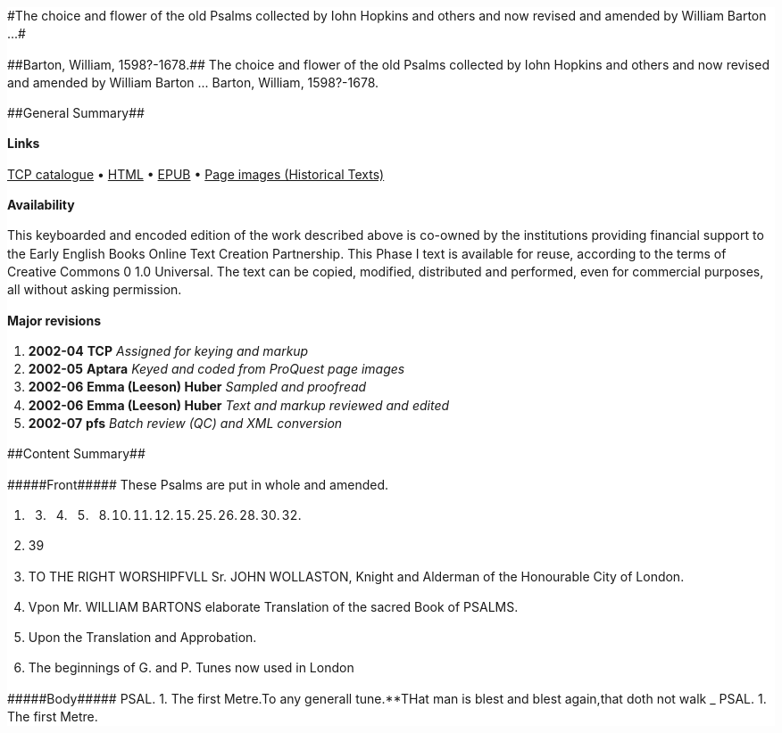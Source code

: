#The choice and flower of the old Psalms collected by Iohn Hopkins and others and now revised and amended by William Barton ...#

##Barton, William, 1598?-1678.##
The choice and flower of the old Psalms collected by Iohn Hopkins and others and now revised and amended by William Barton ...
Barton, William, 1598?-1678.

##General Summary##

**Links**

[TCP catalogue](http://www.ota.ox.ac.uk/tcp/)  • 
[HTML](http://tei.it.ox.ac.uk/tcp/Texts-HTML/free/A26/A26722.html)  • 
[EPUB](http://tei.it.ox.ac.uk/tcp/Texts-EPUB/free/A26/A26722.epub) • 
[Page images (Historical Texts)](https://data.historicaltexts.jisc.ac.uk/view?pubId=eebo-13978115e&pageId=eebo-13978115e-102080-1)

**Availability**

This keyboarded and encoded edition of the
	       work described above is co-owned by the institutions
	       providing financial support to the Early English Books
	       Online Text Creation Partnership. This Phase I text is
	       available for reuse, according to the terms of Creative
	       Commons 0 1.0 Universal. The text can be copied,
	       modified, distributed and performed, even for
	       commercial purposes, all without asking permission.

**Major revisions**

1. __2002-04__ __TCP__ *Assigned for keying and markup*
1. __2002-05__ __Aptara__ *Keyed and coded from ProQuest page images*
1. __2002-06__ __Emma (Leeson) Huber__ *Sampled and proofread*
1. __2002-06__ __Emma (Leeson) Huber__ *Text and markup reviewed and edited*
1. __2002-07__ __pfs__ *Batch review (QC) and XML conversion*

##Content Summary##

#####Front#####
These Psalms are put in whole and amended.
1. 3. 4. 5. 8. 10. 11. 12. 15. 25. 26. 28. 30. 32.
36. 39
1. TO THE RIGHT WORSHIPFVLL
Sr. JOHN WOLLASTON,
Knight and Alderman of the
Honourable City of London.

1. Vpon Mr. WILLIAM BARTONS elaborate
Translation of the sacred Book of PSALMS.

1. Upon the Translation and Approbation.

1. The beginnings of G. and P. Tunes now used in London

#####Body#####
PSAL. 1. The first Metre.To any generall tune.**THat man is blest and blest again,that doth not walk
    _ PSAL. 1. The first Metre.
